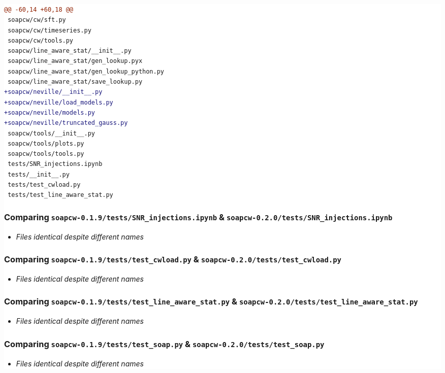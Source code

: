 ```diff
@@ -60,14 +60,18 @@
 soapcw/cw/sft.py
 soapcw/cw/timeseries.py
 soapcw/cw/tools.py
 soapcw/line_aware_stat/__init__.py
 soapcw/line_aware_stat/gen_lookup.pyx
 soapcw/line_aware_stat/gen_lookup_python.py
 soapcw/line_aware_stat/save_lookup.py
+soapcw/neville/__init__.py
+soapcw/neville/load_models.py
+soapcw/neville/models.py
+soapcw/neville/truncated_gauss.py
 soapcw/tools/__init__.py
 soapcw/tools/plots.py
 soapcw/tools/tools.py
 tests/SNR_injections.ipynb
 tests/__init__.py
 tests/test_cwload.py
 tests/test_line_aware_stat.py
```

### Comparing `soapcw-0.1.9/tests/SNR_injections.ipynb` & `soapcw-0.2.0/tests/SNR_injections.ipynb`

 * *Files identical despite different names*

### Comparing `soapcw-0.1.9/tests/test_cwload.py` & `soapcw-0.2.0/tests/test_cwload.py`

 * *Files identical despite different names*

### Comparing `soapcw-0.1.9/tests/test_line_aware_stat.py` & `soapcw-0.2.0/tests/test_line_aware_stat.py`

 * *Files identical despite different names*

### Comparing `soapcw-0.1.9/tests/test_soap.py` & `soapcw-0.2.0/tests/test_soap.py`

 * *Files identical despite different names*

